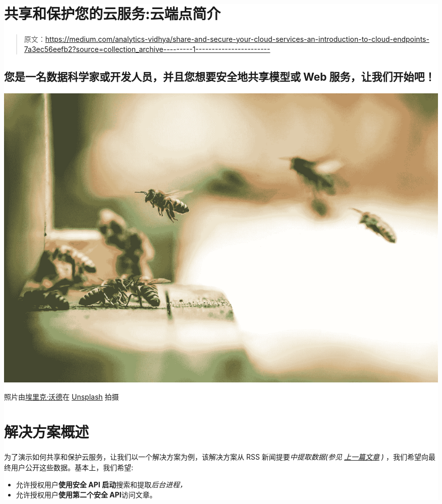 # 共享和保护您的云服务:云端点简介

> 原文：<https://medium.com/analytics-vidhya/share-and-secure-your-cloud-services-an-introduction-to-cloud-endpoints-7a3ec56eefb2?source=collection_archive---------1----------------------->

## 您是一名数据科学家或开发人员，并且您想要安全地共享模型或 Web 服务，让我们开始吧！

![](img/2cd5097986606b9c2b8a5e87dd27109f.png)

照片由[埃里克·沃德](https://unsplash.com/@ericjamesward?utm_source=medium&utm_medium=referral)在 [Unsplash](https://unsplash.com?utm_source=medium&utm_medium=referral) 拍摄

# 解决方案概述

为了演示如何共享和保护云服务，让我们以一个解决方案为例，该解决方案从 RSS 新闻提要*中提取数据(参见* [*上一篇文章*](/@ezzatdemnati/web-scraping-news-data-rss-feeds-python-and-google-cloud-platform-7a0df2bafe44?source=friends_link&sk=788d4a355ca31b7c2270770c929371cc) *)* ，我们希望向最终用户公开这些数据。基本上，我们希望:

*   允许授权用户**使用安全 API 启动**搜索和提取*后台进程，*
*   允许授权用户**使用第二个安全 API**访问文章。
